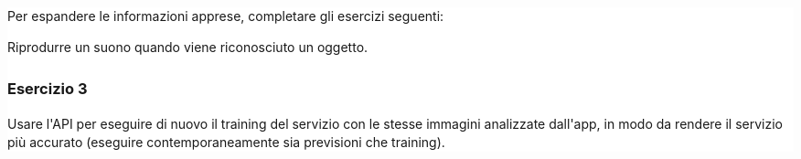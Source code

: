 Per espandere le informazioni apprese, completare gli esercizi seguenti:

Riprodurre un suono quando viene riconosciuto un oggetto.

### <a name="exercise-3"></a>Esercizio 3

Usare l'API per eseguire di nuovo il training del servizio con le stesse immagini analizzate dall'app, in modo da rendere il servizio più accurato (eseguire contemporaneamente sia previsioni che training).